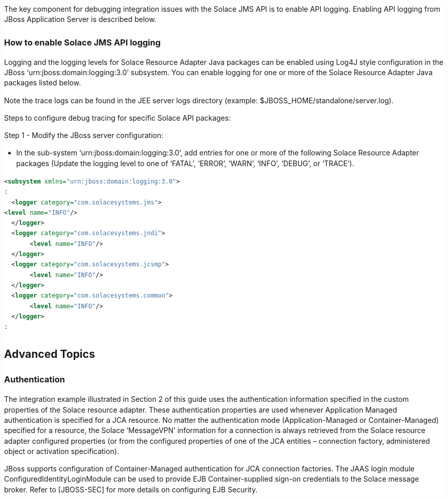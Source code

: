 The key component for debugging integration issues with the Solace JMS API is to enable API logging. Enabling API logging from JBoss Application Server is described below.

### How to enable Solace JMS API logging
Logging and the logging levels for Solace Resource Adapter Java packages can be enabled using Log4J style configuration in the JBoss ‘urn:jboss:domain:logging:3.0’ subsystem.  You can enable logging for one or more of the Solace Resource Adapter Java packages listed below.

Note the trace logs can be found in the JEE server logs directory (example: $JBOSS_HOME/standalone/server.log).

Steps to configure debug tracing for specific Solace API packages:

Step 1 - Modify the JBoss server configuration:

* In the sub-system ‘urn:jboss:domain:logging:3.0’, add  entries for one or more of the following Solace Resource Adapter packages (Update the logging level to one of ‘FATAL’, ‘ERROR’, ‘WARN’, ‘INFO’, ‘DEBUG’, or ‘TRACE’).

```xml
<subsystem xmlns="urn:jboss:domain:logging:3.0">
:
  <logger category="com.solacesystems.jms">
<level name="INFO"/>
  </logger>
  <logger category="com.solacesystems.jndi">
       <level name="INFO"/>
  </logger>
  <logger category="com.solacesystems.jcsmp">
       <level name="INFO"/>
  </logger>
  <logger category="com.solacesystems.common">
       <level name="INFO"/>
  </logger>
:
```

## Advanced Topics

### Authentication

The integration example illustrated in Section 2 of this guide uses the authentication information specified in the custom properties of the Solace resource adapter.  These authentication properties are used whenever Application Managed authentication is specified for a JCA resource.  No matter the authentication mode (Application-Managed or Container-Managed) specified for a resource, the Solace ‘MessageVPN’ information for a connection is always retrieved from the Solace resource adapter configured properties (or from the configured properties of one of the JCA entities – connection factory, administered object or activation specification).

JBoss supports configuration of Container-Managed authentication for JCA connection factories.  The JAAS login module ConfiguredIdentityLoginModule can be used to provide EJB Container-supplied sign-on credentials to the Solace message broker. Refer to [JBOSS-SEC] for more details on configuring EJB Security.
